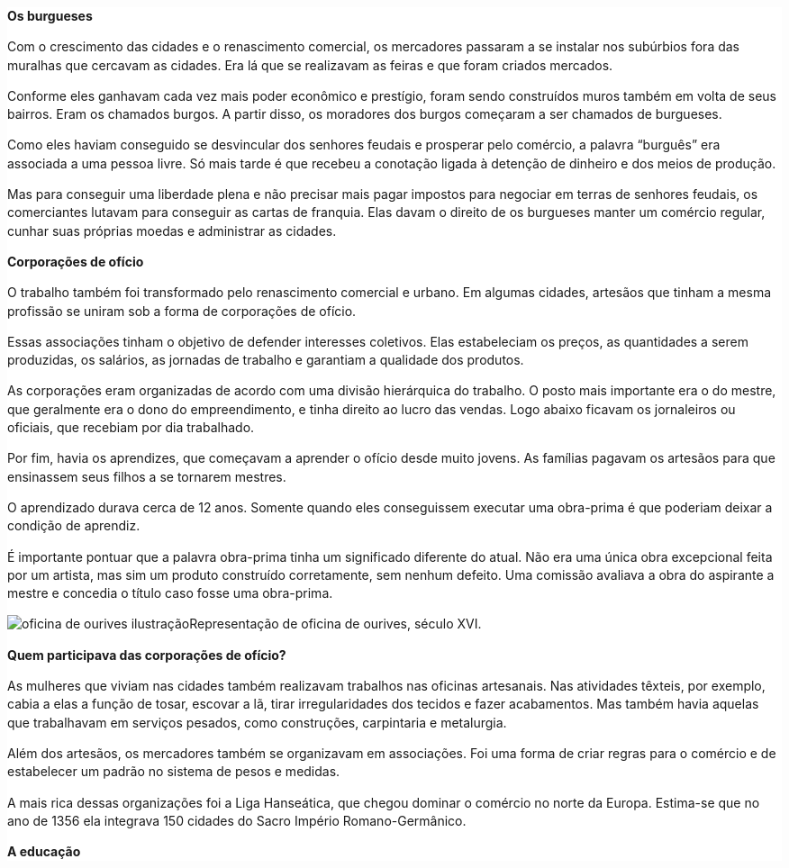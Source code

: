 **Os burgueses**

Com o crescimento das cidades e o renascimento comercial, os mercadores passaram a se instalar nos subúrbios fora das muralhas que cercavam as cidades. Era lá que se realizavam as feiras e que foram criados mercados.

Conforme eles ganhavam cada vez mais poder econômico e prestígio, foram sendo construídos muros também em volta de seus bairros. Eram os chamados burgos. A partir disso, os moradores dos burgos começaram a ser chamados de burgueses.

Como eles haviam conseguido se desvincular dos senhores feudais e prosperar pelo comércio, a palavra “burguês” era associada a uma pessoa livre. Só mais tarde é que recebeu a conotação ligada à detenção de dinheiro e dos meios de produção.

Mas para conseguir uma liberdade plena e não precisar mais pagar impostos para negociar em terras de senhores feudais, os comerciantes lutavam para conseguir as cartas de franquia. Elas davam o direito de os burgueses manter um comércio regular, cunhar suas próprias moedas e administrar as cidades.

**Corporações de ofício**

O trabalho também foi transformado pelo renascimento comercial e urbano. Em algumas cidades, artesãos que tinham a mesma profissão se uniram sob a forma de corporações de ofício.

Essas associações tinham o objetivo de defender interesses coletivos. Elas estabeleciam os preços, as quantidades a serem produzidas, os salários, as jornadas de trabalho e garantiam a qualidade dos produtos.

As corporações eram organizadas de acordo com uma divisão hierárquica do trabalho. O posto mais importante era o do mestre, que geralmente era o dono do empreendimento, e tinha direito ao lucro das vendas. Logo abaixo ficavam os jornaleiros ou oficiais, que recebiam por dia trabalhado.

Por fim, havia os aprendizes, que começavam a aprender o ofício desde muito jovens. As famílias pagavam os artesãos para que ensinassem seus filhos a se tornarem mestres.

O aprendizado durava cerca de 12 anos. Somente quando eles conseguissem executar uma obra-prima é que poderiam deixar a condição de aprendiz.

É importante pontuar que a palavra obra-prima tinha um significado diferente do atual. Não era uma única obra excepcional feita por um artista, mas sim um produto construído corretamente, sem nenhum defeito. Uma comissão avaliava a obra do aspirante a mestre e concedia o título caso fosse uma obra-prima.

![oficina de ourives ilustração](https://static.planejativo.com/uploads/novas/04486d9f55261baaa74fff990164333f.jpg)Representação de oficina de ourives, século XVI.

**Quem participava das corporações de ofício?**

As mulheres que viviam nas cidades também realizavam trabalhos nas oficinas artesanais. Nas atividades têxteis, por exemplo, cabia a elas a função de tosar, escovar a lã, tirar irregularidades dos tecidos e fazer acabamentos. Mas também havia aquelas que trabalhavam em serviços pesados, como construções, carpintaria e metalurgia.

Além dos artesãos, os mercadores também se organizavam em associações. Foi uma forma de criar regras para o comércio e de estabelecer um padrão no sistema de pesos e medidas.

A mais rica dessas organizações foi a Liga Hanseática, que chegou dominar o comércio no norte da Europa. Estima-se que no ano de 1356 ela integrava 150 cidades do Sacro Império Romano-Germânico.

**A educação**
